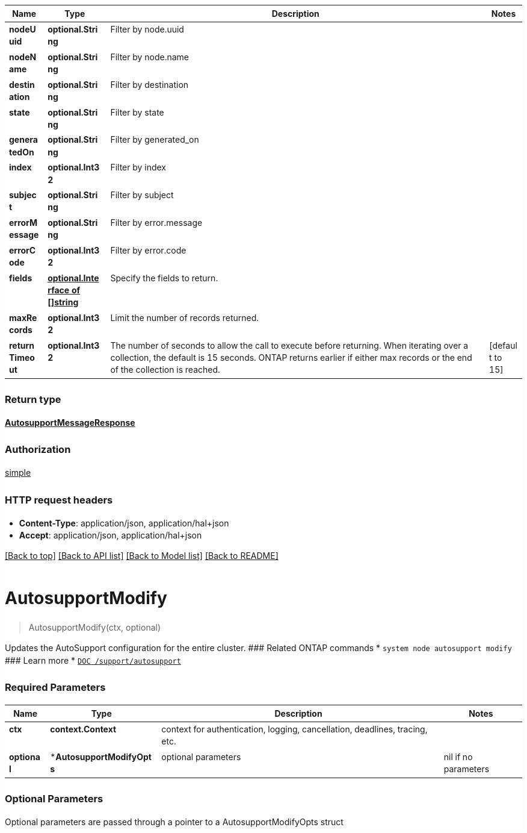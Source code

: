 Name | Type | Description  | Notes
------------- | ------------- | ------------- | -------------
 **nodeUuid** | **optional.String**| Filter by node.uuid | 
 **nodeName** | **optional.String**| Filter by node.name | 
 **destination** | **optional.String**| Filter by destination | 
 **state** | **optional.String**| Filter by state | 
 **generatedOn** | **optional.String**| Filter by generated_on | 
 **index** | **optional.Int32**| Filter by index | 
 **subject** | **optional.String**| Filter by subject | 
 **errorMessage** | **optional.String**| Filter by error.message | 
 **errorCode** | **optional.Int32**| Filter by error.code | 
 **fields** | [**optional.Interface of []string**](string.md)| Specify the fields to return. | 
 **maxRecords** | **optional.Int32**| Limit the number of records returned. | 
 **returnTimeout** | **optional.Int32**| The number of seconds to allow the call to execute before returning.  When iterating over a collection, the default is 15 seconds.  ONTAP returns earlier if either max records or the end of the collection is reached. | [default to 15]

### Return type

[**AutosupportMessageResponse**](autosupport_message_response.md)

### Authorization

[simple](../README.md#simple)

### HTTP request headers

 - **Content-Type**: application/json, application/hal+json
 - **Accept**: application/json, application/hal+json

[[Back to top]](#) [[Back to API list]](../README.md#documentation-for-api-endpoints) [[Back to Model list]](../README.md#documentation-for-models) [[Back to README]](../README.md)

# **AutosupportModify**
> AutosupportModify(ctx, optional)


Updates the AutoSupport configuration for the entire cluster. ### Related ONTAP commands * `system node autosupport modify` ### Learn more * [`DOC /support/autosupport`](#docs-support-support_autosupport) 

### Required Parameters

Name | Type | Description  | Notes
------------- | ------------- | ------------- | -------------
 **ctx** | **context.Context** | context for authentication, logging, cancellation, deadlines, tracing, etc.
 **optional** | ***AutosupportModifyOpts** | optional parameters | nil if no parameters

### Optional Parameters
Optional parameters are passed through a pointer to a AutosupportModifyOpts struct
